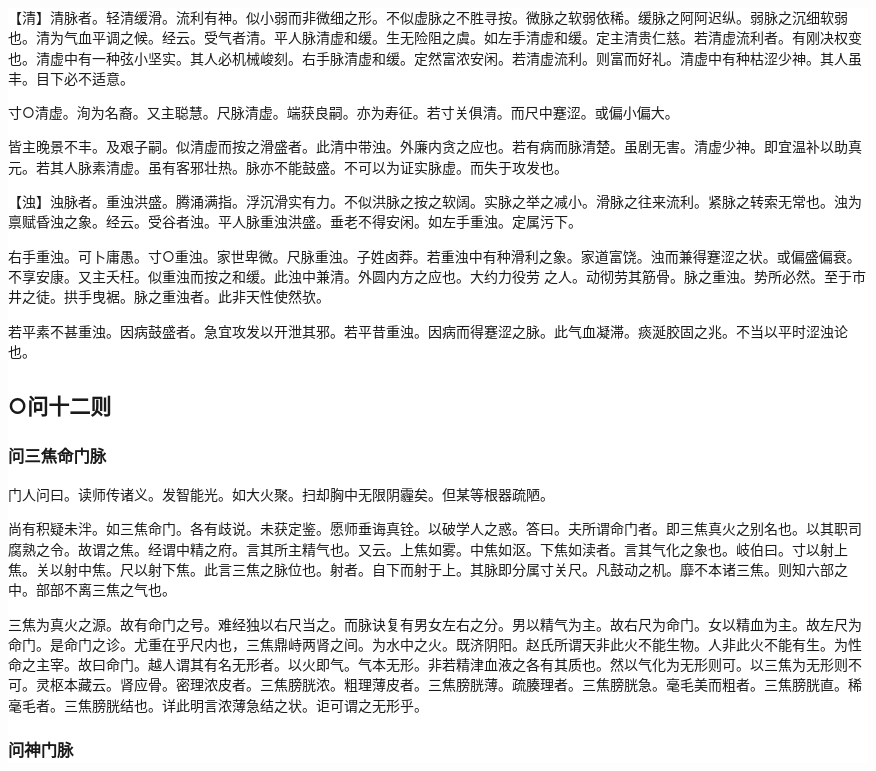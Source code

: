 【清】清脉者。轻清缓滑。流利有神。似小弱而非微细之形。不似虚脉之不胜寻按。微脉之软弱依稀。缓脉之阿阿迟纵。弱脉之沉细软弱也。清为气血平调之候。经云。受气者清。平人脉清虚和缓。生无险阻之虞。如左手清虚和缓。定主清贵仁慈。若清虚流利者。有刚决权变也。清虚中有一种弦小坚实。其人必机械峻刻。右手脉清虚和缓。定然富浓安闲。若清虚流利。则富而好礼。清虚中有种枯涩少神。其人虽丰。目下必不适意。  

寸○清虚。洵为名裔。又主聪慧。尺脉清虚。端获良嗣。亦为寿征。若寸关俱清。而尺中蹇涩。或偏小偏大。  

皆主晚景不丰。及艰子嗣。似清虚而按之滑盛者。此清中带浊。外廉内贪之应也。若有病而脉清楚。虽剧无害。清虚少神。即宜温补以助真元。若其人脉素清虚。虽有客邪壮热。脉亦不能鼓盛。不可以为证实脉虚。而失于攻发也。  

【浊】浊脉者。重浊洪盛。腾涌满指。浮沉滑实有力。不似洪脉之按之软阔。实脉之举之减小。滑脉之往来流利。紧脉之转索无常也。浊为禀赋昏浊之象。经云。受谷者浊。平人脉重浊洪盛。垂老不得安闲。如左手重浊。定属污下。  

右手重浊。可卜庸愚。寸○重浊。家世卑微。尺脉重浊。子姓卤莽。若重浊中有种滑利之象。家道富饶。浊而兼得蹇涩之状。或偏盛偏衰。不享安康。又主夭枉。似重浊而按之和缓。此浊中兼清。外圆内方之应也。大约力役劳 之人。动彻劳其筋骨。脉之重浊。势所必然。至于市井之徒。拱手曳裾。脉之重浊者。此非天性使然欤。  

若平素不甚重浊。因病鼓盛者。急宜攻发以开泄其邪。若平昔重浊。因病而得蹇涩之脉。此气血凝滞。痰涎胶固之兆。不当以平时涩浊论也。  

## ○问十二则  

### 问三焦命门脉  

门人问曰。读师传诸义。发智能光。如大火聚。扫却胸中无限阴霾矣。但某等根器疏陋。  

尚有积疑未泮。如三焦命门。各有歧说。未获定鉴。愿师垂诲真铨。以破学人之惑。答曰。夫所谓命门者。即三焦真火之别名也。以其职司腐熟之令。故谓之焦。经谓中精之府。言其所主精气也。又云。上焦如雾。中焦如沤。下焦如渎者。言其气化之象也。岐伯曰。寸以射上焦。关以射中焦。尺以射下焦。此言三焦之脉位也。射者。自下而射于上。其脉即分属寸关尺。凡鼓动之机。靡不本诸三焦。则知六部之中。部部不离三焦之气也。  

三焦为真火之源。故有命门之号。难经独以右尺当之。而脉诀复有男女左右之分。男以精气为主。故右尺为命门。女以精血为主。故左尺为命门。是命门之诊。尤重在乎尺内也，三焦鼎峙两肾之间。为水中之火。既济阴阳。赵氏所谓天非此火不能生物。人非此火不能有生。为性命之主宰。故曰命门。越人谓其有名无形者。以火即气。气本无形。非若精津血液之各有其质也。然以气化为无形则可。以三焦为无形则不可。灵枢本藏云。肾应骨。密理浓皮者。三焦膀胱浓。粗理薄皮者。三焦膀胱薄。疏腠理者。三焦膀胱急。毫毛美而粗者。三焦膀胱直。稀毫毛者。三焦膀胱结也。详此明言浓薄急结之状。讵可谓之无形乎。  

### 问神门脉  

